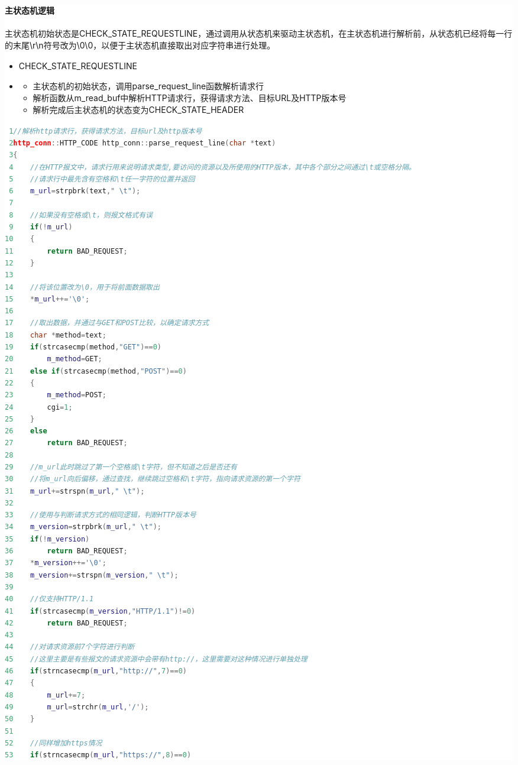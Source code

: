 #### **主状态机逻辑**

主状态机初始状态是CHECK_STATE_REQUESTLINE，通过调用从状态机来驱动主状态机，在主状态机进行解析前，从状态机已经将每一行的末尾\r\n符号改为\0\0，以便于主状态机直接取出对应字符串进行处理。

- CHECK_STATE_REQUESTLINE

- - 主状态机的初始状态，调用parse_request_line函数解析请求行
  - 解析函数从m_read_buf中解析HTTP请求行，获得请求方法、目标URL及HTTP版本号
  - 解析完成后主状态机的状态变为CHECK_STATE_HEADER

```C++
 1//解析http请求行，获得请求方法，目标url及http版本号
 2http_conn::HTTP_CODE http_conn::parse_request_line(char *text)
 3{
 4    //在HTTP报文中，请求行用来说明请求类型,要访问的资源以及所使用的HTTP版本，其中各个部分之间通过\t或空格分隔。
 5    //请求行中最先含有空格和\t任一字符的位置并返回
 6    m_url=strpbrk(text," \t");
 7
 8    //如果没有空格或\t，则报文格式有误
 9    if(!m_url)
10    {
11        return BAD_REQUEST;
12    }
13
14    //将该位置改为\0，用于将前面数据取出
15    *m_url++='\0';
16
17    //取出数据，并通过与GET和POST比较，以确定请求方式
18    char *method=text;
19    if(strcasecmp(method,"GET")==0)
20        m_method=GET;
21    else if(strcasecmp(method,"POST")==0)
22    {
23        m_method=POST;
24        cgi=1;
25    }
26    else
27        return BAD_REQUEST;
28
29    //m_url此时跳过了第一个空格或\t字符，但不知道之后是否还有
30    //将m_url向后偏移，通过查找，继续跳过空格和\t字符，指向请求资源的第一个字符
31    m_url+=strspn(m_url," \t");
32
33    //使用与判断请求方式的相同逻辑，判断HTTP版本号
34    m_version=strpbrk(m_url," \t");
35    if(!m_version)
36        return BAD_REQUEST;
37    *m_version++='\0';
38    m_version+=strspn(m_version," \t");
39
40    //仅支持HTTP/1.1
41    if(strcasecmp(m_version,"HTTP/1.1")!=0)
42        return BAD_REQUEST;
43
44    //对请求资源前7个字符进行判断
45    //这里主要是有些报文的请求资源中会带有http://，这里需要对这种情况进行单独处理
46    if(strncasecmp(m_url,"http://",7)==0)
47    {
48        m_url+=7;
49        m_url=strchr(m_url,'/');
50    }
51
52    //同样增加https情况
53    if(strncasecmp(m_url,"https://",8)==0)
```